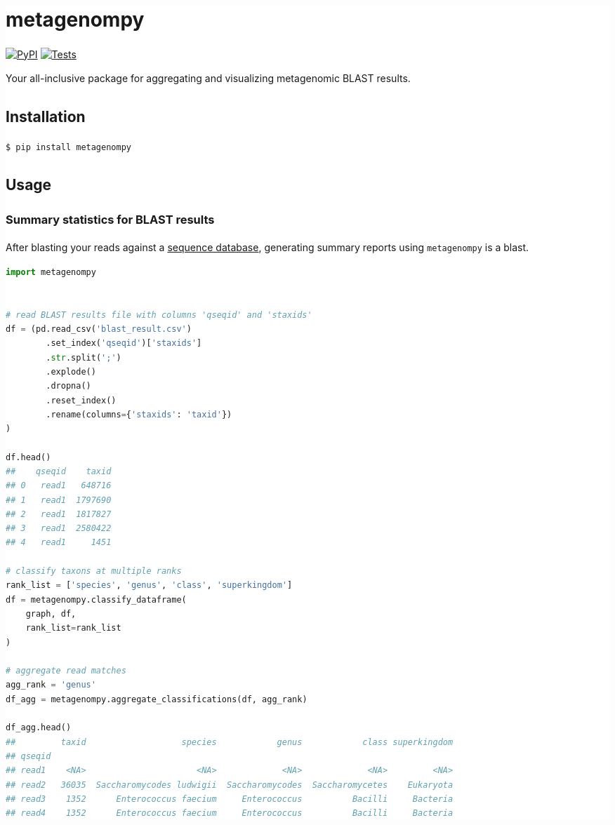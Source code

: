 # metagenompy

[![PyPI](https://img.shields.io/pypi/v/metagenompy.svg?style=flat)](https://pypi.python.org/pypi/metagenompy)
[![Tests](https://github.com/kpj/metagenompy/workflows/Tests/badge.svg)](https://github.com/kpj/metagenompy/actions)

Your all-inclusive package for aggregating and visualizing metagenomic BLAST results.


## Installation

```bash
$ pip install metagenompy
```


## Usage

### Summary statistics for BLAST results

After blasting your reads against a [sequence database](ftp://ftp.ncbi.nlm.nih.gov/blast/db/FASTA/), generating summary reports using `metagenompy` is a blast.

```python
import metagenompy


# read BLAST results file with columns 'qseqid' and 'staxids'
df = (pd.read_csv('blast_result.csv')
        .set_index('qseqid')['staxids']
        .str.split(';')
        .explode()
        .dropna()
        .reset_index()
        .rename(columns={'staxids': 'taxid'})
)

df.head()
##    qseqid    taxid
## 0   read1   648716
## 1   read1  1797690
## 2   read1  1817827
## 3   read1  2580422
## 4   read1     1451

# classify taxons at multiple ranks
rank_list = ['species', 'genus', 'class', 'superkingdom']
df = metagenompy.classify_dataframe(
    graph, df,
    rank_list=rank_list
)

# aggregate read matches
agg_rank = 'genus'
df_agg = metagenompy.aggregate_classifications(df, agg_rank)

df_agg.head()
##         taxid                   species            genus            class superkingdom
## qseqid
## read1    <NA>                      <NA>             <NA>             <NA>         <NA>
## read2   36035  Saccharomycodes ludwigii  Saccharomycodes  Saccharomycetes    Eukaryota
## read3    1352      Enterococcus faecium     Enterococcus          Bacilli     Bacteria
## read4    1352      Enterococcus faecium     Enterococcus          Bacilli     Bacteria
```